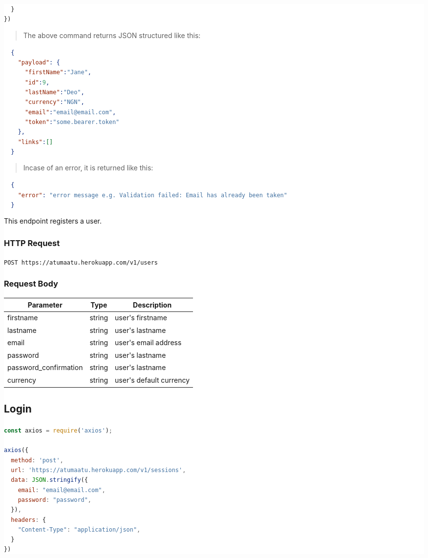 ```javascript
  }
})
```

> The above command returns JSON structured like this:

```json
  {
    "payload": {
      "firstName":"Jane",
      "id":9,
      "lastName":"Deo",
      "currency":"NGN",
      "email":"email@email.com",
      "token":"some.bearer.token"
    },
    "links":[]
  }
```

> Incase of an error, it is returned like this:

```json
  {
    "error": "error message e.g. Validation failed: Email has already been taken"
  }
```
This endpoint registers a user.

### HTTP Request

`POST https://atumaatu.herokuapp.com/v1/users`

### Request Body

Parameter | Type | Description
--------- | ----- | -----------
firstname | string | user's firstname
lastname  | string | user's lastname
email     | string | user's email address
password  | string | user's lastname
password_confirmation | string | user's lastname
currency  | string | user's default currency

## Login

```javascript
const axios = require('axios');

axios({
  method: 'post',
  url: 'https://atumaatu.herokuapp.com/v1/sessions',
  data: JSON.stringify({
    email: "email@email.com",
    password: "password",
  }),
  headers: {
    "Content-Type": "application/json",
  }
})
```
